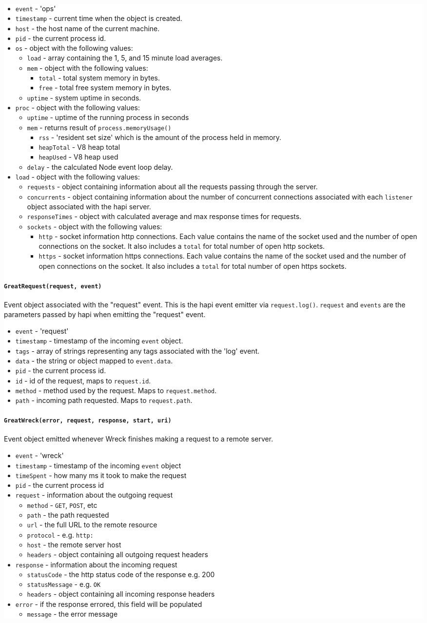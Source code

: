 - `event` - 'ops'
- `timestamp` - current time when the object is created.
- `host` - the host name of the current machine.
- `pid` - the current process id.
- `os` - object with the following values:
    - `load` - array containing the 1, 5, and 15 minute load averages.
    - `mem` - object with the following values:
        - `total` - total system memory in bytes.
        - `free` - total free system memory in bytes.
    - `uptime` - system uptime in seconds.
- `proc` - object with the following values:
    - `uptime` - uptime of the running process in seconds
    - `mem` - returns result of `process.memoryUsage()`
        - `rss` - 'resident set size' which is the amount of the process held in memory.
        - `heapTotal` - V8 heap total
        - `heapUsed` - V8 heap used
    - `delay` - the calculated Node event loop delay.
- `load` - object with the following values:
    - `requests` - object containing information about all the requests passing through the server.
    - `concurrents` - object containing information about the number of concurrent connections associated with each `listener` object associated with the hapi server.
    - `responseTimes` - object with calculated average and max response times for requests.
    - `sockets` - object with the following values:
        - `http` - socket information http connections. Each value contains the name of the socket used and the number of open connections on the socket. It also includes a `total` for total number of open http sockets.
        - `https` - socket information https connections. Each value contains the name of the socket used and the number of open connections on the socket. It also includes a `total` for total number of open https sockets.

#### `GreatRequest(request, event)`

Event object associated with the "request" event. This is the hapi event emitter via `request.log()`. `request` and `events` are the parameters passed by hapi when emitting the "request" event.

- `event` - 'request'
- `timestamp` - timestamp of the incoming `event` object.
- `tags` - array of strings representing any tags associated with the 'log' event.
- `data` - the string or object mapped to `event.data`.
- `pid` - the current process id.
- `id` - id of the request, maps to `request.id`.
- `method` - method used by the request. Maps to `request.method`.
- `path` - incoming path requested. Maps to `request.path`.

#### `GreatWreck(error, request, response, start, uri)`

Event object emitted whenever Wreck finishes making a request to a remote server.

- `event` - 'wreck'
- `timestamp` - timestamp of the incoming `event` object
- `timeSpent` - how many ms it took to make the request
- `pid` - the current process id
- `request` - information about the outgoing request
    - `method` - `GET`, `POST`, etc
    - `path` - the path requested
    - `url` - the full URL to the remote resource
    - `protocol` - e.g. `http:`
    - `host` - the remote server host
    - `headers` - object containing all outgoing request headers
- `response` - information about the incoming request
    - `statusCode` - the http status code of the response e.g. 200
    - `statusMessage` - e.g. `OK`
    - `headers` - object containing all incoming response headers
- `error` - if the response errored, this field will be populated
    - `message` - the error message